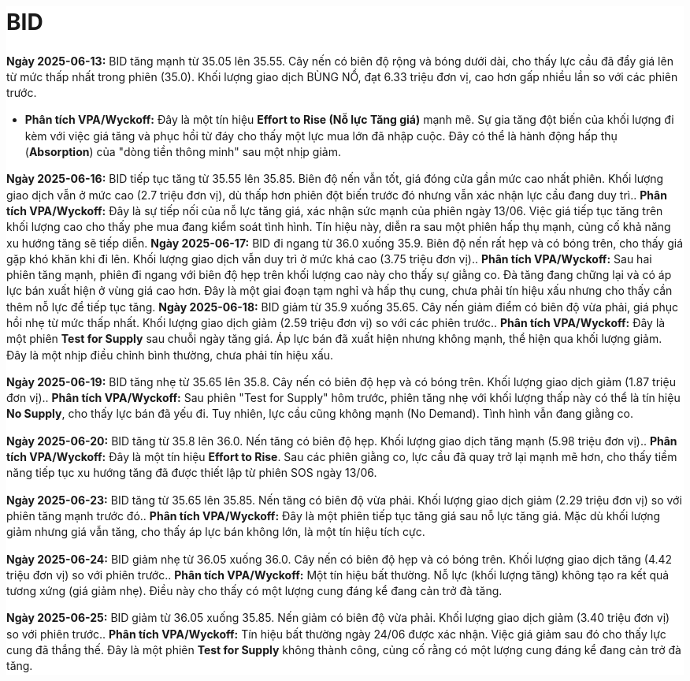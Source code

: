 # BID

**Ngày 2025-06-13:** BID tăng mạnh từ 35.05 lên 35.55. Cây nến có biên độ rộng và bóng dưới dài, cho thấy lực cầu đã đẩy giá lên từ mức thấp nhất trong phiên (35.0). Khối lượng giao dịch BÙNG NỔ, đạt 6.33 triệu đơn vị, cao hơn gấp nhiều lần so với các phiên trước.

-   **Phân tích VPA/Wyckoff:** Đây là một tín hiệu **Effort to Rise (Nỗ lực Tăng giá)** mạnh mẽ. Sự gia tăng đột biến của khối lượng đi kèm với việc giá tăng và phục hồi từ đáy cho thấy một lực mua lớn đã nhập cuộc. Đây có thể là hành động hấp thụ (**Absorption**) của "dòng tiền thông minh" sau một nhịp giảm.

**Ngày 2025-06-16:** BID tiếp tục tăng từ 35.55 lên 35.85. Biên độ nến vẫn tốt, giá đóng cửa gần mức cao nhất phiên. Khối lượng giao dịch vẫn ở mức cao (2.7 triệu đơn vị), dù thấp hơn phiên đột biến trước đó nhưng vẫn xác nhận lực cầu đang duy trì.. **Phân tích VPA/Wyckoff:** Đây là sự tiếp nối của nỗ lực tăng giá, xác nhận sức mạnh của phiên ngày 13/06. Việc giá tiếp tục tăng trên khối lượng cao cho thấy phe mua đang kiểm soát tình hình. Tín hiệu này, diễn ra sau một phiên hấp thụ mạnh, củng cố khả năng xu hướng tăng sẽ tiếp diễn.
**Ngày 2025-06-17:** BID đi ngang từ 36.0 xuống 35.9. Biên độ nến rất hẹp và có bóng trên, cho thấy giá gặp khó khăn khi đi lên. Khối lượng giao dịch vẫn duy trì ở mức khá cao (3.75 triệu đơn vị).. **Phân tích VPA/Wyckoff:** Sau hai phiên tăng mạnh, phiên đi ngang với biên độ hẹp trên khối lượng cao này cho thấy sự giằng co. Đà tăng đang chững lại và có áp lực bán xuất hiện ở vùng giá cao hơn. Đây là một giai đoạn tạm nghỉ và hấp thụ cung, chưa phải tín hiệu xấu nhưng cho thấy cần thêm nỗ lực để tiếp tục tăng.
**Ngày 2025-06-18:** BID giảm từ 35.9 xuống 35.65. Cây nến giảm điểm có biên độ vừa phải, giá phục hồi nhẹ từ mức thấp nhất. Khối lượng giao dịch giảm (2.59 triệu đơn vị) so với các phiên trước.. **Phân tích VPA/Wyckoff:** Đây là một phiên **Test for Supply** sau chuỗi ngày tăng giá. Áp lực bán đã xuất hiện nhưng không mạnh, thể hiện qua khối lượng giảm. Đây là một nhịp điều chỉnh bình thường, chưa phải tín hiệu xấu.

**Ngày 2025-06-19:** BID tăng nhẹ từ 35.65 lên 35.8. Cây nến có biên độ hẹp và có bóng trên. Khối lượng giao dịch giảm (1.87 triệu đơn vị).. **Phân tích VPA/Wyckoff:** Sau phiên "Test for Supply" hôm trước, phiên tăng nhẹ với khối lượng thấp này có thể là tín hiệu **No Supply**, cho thấy lực bán đã yếu đi. Tuy nhiên, lực cầu cũng không mạnh (No Demand). Tình hình vẫn đang giằng co.

**Ngày 2025-06-20:** BID tăng từ 35.8 lên 36.0. Nến tăng có biên độ hẹp. Khối lượng giao dịch tăng mạnh (5.98 triệu đơn vị).. **Phân tích VPA/Wyckoff:** Đây là một tín hiệu **Effort to Rise**. Sau các phiên giằng co, lực cầu đã quay trở lại mạnh mẽ hơn, cho thấy tiềm năng tiếp tục xu hướng tăng đã được thiết lập từ phiên SOS ngày 13/06.

**Ngày 2025-06-23:** BID tăng từ 35.65 lên 35.85. Nến tăng có biên độ vừa phải. Khối lượng giao dịch giảm (2.29 triệu đơn vị) so với phiên tăng mạnh trước đó.. **Phân tích VPA/Wyckoff:** Đây là một phiên tiếp tục tăng giá sau nỗ lực tăng giá. Mặc dù khối lượng giảm nhưng giá vẫn tăng, cho thấy áp lực bán không lớn, là một tín hiệu tích cực.

**Ngày 2025-06-24:** BID giảm nhẹ từ 36.05 xuống 36.0. Cây nến có biên độ hẹp và có bóng trên. Khối lượng giao dịch tăng (4.42 triệu đơn vị) so với phiên trước.. **Phân tích VPA/Wyckoff:** Một tín hiệu bất thường. Nỗ lực (khối lượng tăng) không tạo ra kết quả tương xứng (giá giảm nhẹ). Điều này cho thấy có một lượng cung đáng kể đang cản trở đà tăng.

**Ngày 2025-06-25:** BID giảm từ 36.05 xuống 35.85. Nến giảm có biên độ vừa phải. Khối lượng giao dịch giảm (3.40 triệu đơn vị) so với phiên trước.. **Phân tích VPA/Wyckoff:** Tín hiệu bất thường ngày 24/06 được xác nhận. Việc giá giảm sau đó cho thấy lực cung đã thắng thế. Đây là một phiên **Test for Supply** không thành công, củng cố rằng có một lượng cung đáng kể đang cản trở đà tăng.
